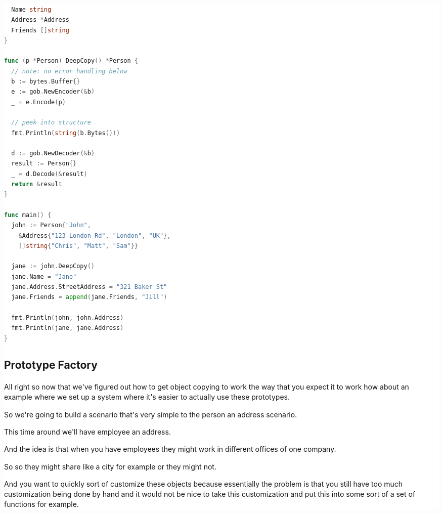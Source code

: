 ```go
  Name string
  Address *Address
  Friends []string
}

func (p *Person) DeepCopy() *Person {
  // note: no error handling below
  b := bytes.Buffer{}
  e := gob.NewEncoder(&b)
  _ = e.Encode(p)

  // peek into structure
  fmt.Println(string(b.Bytes()))

  d := gob.NewDecoder(&b)
  result := Person{}
  _ = d.Decode(&result)
  return &result
}

func main() {
  john := Person{"John",
    &Address{"123 London Rd", "London", "UK"},
    []string{"Chris", "Matt", "Sam"}}

  jane := john.DeepCopy()
  jane.Name = "Jane"
  jane.Address.StreetAddress = "321 Baker St"
  jane.Friends = append(jane.Friends, "Jill")

  fmt.Println(john, john.Address)
  fmt.Println(jane, jane.Address)
}
```

## Prototype Factory

All right so now that we've figured out how to get object copying to work the way that you expect it to work how about an example where we set up a system where it's easier to actually use these prototypes.

So we're going to build a scenario that's very simple to the person an address scenario.

This time around we'll have employee an address.

And the idea is that when you have employees they might work in different offices of one company.

So so they might share like a city for example or they might not.

And you want to quickly sort of customize these objects because essentially the problem is that you still have too much customization being done by hand and it would not be nice to take this customization and put this into some sort of a set of functions for example.
